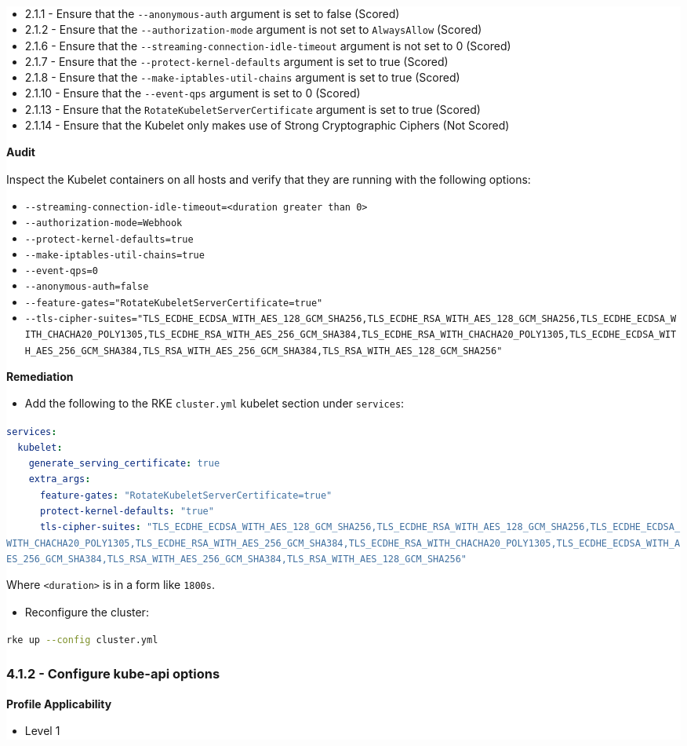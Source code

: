 - 2.1.1 - Ensure that the `--anonymous-auth` argument is set to false (Scored)
- 2.1.2 - Ensure that the `--authorization-mode` argument is not set to `AlwaysAllow` (Scored)
- 2.1.6 - Ensure that the `--streaming-connection-idle-timeout` argument is not set to 0 (Scored)
- 2.1.7 - Ensure that the `--protect-kernel-defaults` argument is set to true (Scored)
- 2.1.8 - Ensure that the `--make-iptables-util-chains` argument is set to true (Scored)
- 2.1.10 - Ensure that the `--event-qps` argument is set to 0 (Scored)
- 2.1.13 - Ensure that the `RotateKubeletServerCertificate` argument is set to true (Scored)
- 2.1.14 - Ensure that the Kubelet only makes use of Strong Cryptographic Ciphers (Not Scored)

**Audit**

Inspect the Kubelet containers on all hosts and verify that they are running with the following options:

- `--streaming-connection-idle-timeout=<duration greater than 0>`
- `--authorization-mode=Webhook`
- `--protect-kernel-defaults=true`
- `--make-iptables-util-chains=true`
- `--event-qps=0`
- `--anonymous-auth=false`
- `--feature-gates="RotateKubeletServerCertificate=true"`
- `--tls-cipher-suites="TLS_ECDHE_ECDSA_WITH_AES_128_GCM_SHA256,TLS_ECDHE_RSA_WITH_AES_128_GCM_SHA256,TLS_ECDHE_ECDSA_WITH_CHACHA20_POLY1305,TLS_ECDHE_RSA_WITH_AES_256_GCM_SHA384,TLS_ECDHE_RSA_WITH_CHACHA20_POLY1305,TLS_ECDHE_ECDSA_WITH_AES_256_GCM_SHA384,TLS_RSA_WITH_AES_256_GCM_SHA384,TLS_RSA_WITH_AES_128_GCM_SHA256"`

**Remediation**

- Add the following to the RKE `cluster.yml` kubelet section under `services`:

``` yaml
services:
  kubelet:
    generate_serving_certificate: true
    extra_args:
      feature-gates: "RotateKubeletServerCertificate=true"
      protect-kernel-defaults: "true"
      tls-cipher-suites: "TLS_ECDHE_ECDSA_WITH_AES_128_GCM_SHA256,TLS_ECDHE_RSA_WITH_AES_128_GCM_SHA256,TLS_ECDHE_ECDSA_WITH_CHACHA20_POLY1305,TLS_ECDHE_RSA_WITH_AES_256_GCM_SHA384,TLS_ECDHE_RSA_WITH_CHACHA20_POLY1305,TLS_ECDHE_ECDSA_WITH_AES_256_GCM_SHA384,TLS_RSA_WITH_AES_256_GCM_SHA384,TLS_RSA_WITH_AES_128_GCM_SHA256"
```

  Where `<duration>` is in a form like `1800s`.

- Reconfigure the cluster:

``` bash
rke up --config cluster.yml
```

### 4.1.2 - Configure kube-api options

**Profile Applicability**

- Level 1
